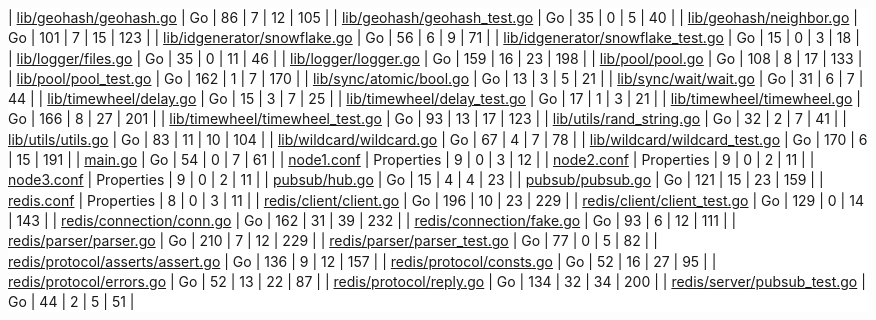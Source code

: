 | [lib/geohash/geohash.go](/lib/geohash/geohash.go) | Go | 86 | 7 | 12 | 105 |
| [lib/geohash/geohash\_test.go](/lib/geohash/geohash_test.go) | Go | 35 | 0 | 5 | 40 |
| [lib/geohash/neighbor.go](/lib/geohash/neighbor.go) | Go | 101 | 7 | 15 | 123 |
| [lib/idgenerator/snowflake.go](/lib/idgenerator/snowflake.go) | Go | 56 | 6 | 9 | 71 |
| [lib/idgenerator/snowflake\_test.go](/lib/idgenerator/snowflake_test.go) | Go | 15 | 0 | 3 | 18 |
| [lib/logger/files.go](/lib/logger/files.go) | Go | 35 | 0 | 11 | 46 |
| [lib/logger/logger.go](/lib/logger/logger.go) | Go | 159 | 16 | 23 | 198 |
| [lib/pool/pool.go](/lib/pool/pool.go) | Go | 108 | 8 | 17 | 133 |
| [lib/pool/pool\_test.go](/lib/pool/pool_test.go) | Go | 162 | 1 | 7 | 170 |
| [lib/sync/atomic/bool.go](/lib/sync/atomic/bool.go) | Go | 13 | 3 | 5 | 21 |
| [lib/sync/wait/wait.go](/lib/sync/wait/wait.go) | Go | 31 | 6 | 7 | 44 |
| [lib/timewheel/delay.go](/lib/timewheel/delay.go) | Go | 15 | 3 | 7 | 25 |
| [lib/timewheel/delay\_test.go](/lib/timewheel/delay_test.go) | Go | 17 | 1 | 3 | 21 |
| [lib/timewheel/timewheel.go](/lib/timewheel/timewheel.go) | Go | 166 | 8 | 27 | 201 |
| [lib/timewheel/timewheel\_test.go](/lib/timewheel/timewheel_test.go) | Go | 93 | 13 | 17 | 123 |
| [lib/utils/rand\_string.go](/lib/utils/rand_string.go) | Go | 32 | 2 | 7 | 41 |
| [lib/utils/utils.go](/lib/utils/utils.go) | Go | 83 | 11 | 10 | 104 |
| [lib/wildcard/wildcard.go](/lib/wildcard/wildcard.go) | Go | 67 | 4 | 7 | 78 |
| [lib/wildcard/wildcard\_test.go](/lib/wildcard/wildcard_test.go) | Go | 170 | 6 | 15 | 191 |
| [main.go](/main.go) | Go | 54 | 0 | 7 | 61 |
| [node1.conf](/node1.conf) | Properties | 9 | 0 | 3 | 12 |
| [node2.conf](/node2.conf) | Properties | 9 | 0 | 2 | 11 |
| [node3.conf](/node3.conf) | Properties | 9 | 0 | 2 | 11 |
| [pubsub/hub.go](/pubsub/hub.go) | Go | 15 | 4 | 4 | 23 |
| [pubsub/pubsub.go](/pubsub/pubsub.go) | Go | 121 | 15 | 23 | 159 |
| [redis.conf](/redis.conf) | Properties | 8 | 0 | 3 | 11 |
| [redis/client/client.go](/redis/client/client.go) | Go | 196 | 10 | 23 | 229 |
| [redis/client/client\_test.go](/redis/client/client_test.go) | Go | 129 | 0 | 14 | 143 |
| [redis/connection/conn.go](/redis/connection/conn.go) | Go | 162 | 31 | 39 | 232 |
| [redis/connection/fake.go](/redis/connection/fake.go) | Go | 93 | 6 | 12 | 111 |
| [redis/parser/parser.go](/redis/parser/parser.go) | Go | 210 | 7 | 12 | 229 |
| [redis/parser/parser\_test.go](/redis/parser/parser_test.go) | Go | 77 | 0 | 5 | 82 |
| [redis/protocol/asserts/assert.go](/redis/protocol/asserts/assert.go) | Go | 136 | 9 | 12 | 157 |
| [redis/protocol/consts.go](/redis/protocol/consts.go) | Go | 52 | 16 | 27 | 95 |
| [redis/protocol/errors.go](/redis/protocol/errors.go) | Go | 52 | 13 | 22 | 87 |
| [redis/protocol/reply.go](/redis/protocol/reply.go) | Go | 134 | 32 | 34 | 200 |
| [redis/server/pubsub\_test.go](/redis/server/pubsub_test.go) | Go | 44 | 2 | 5 | 51 |